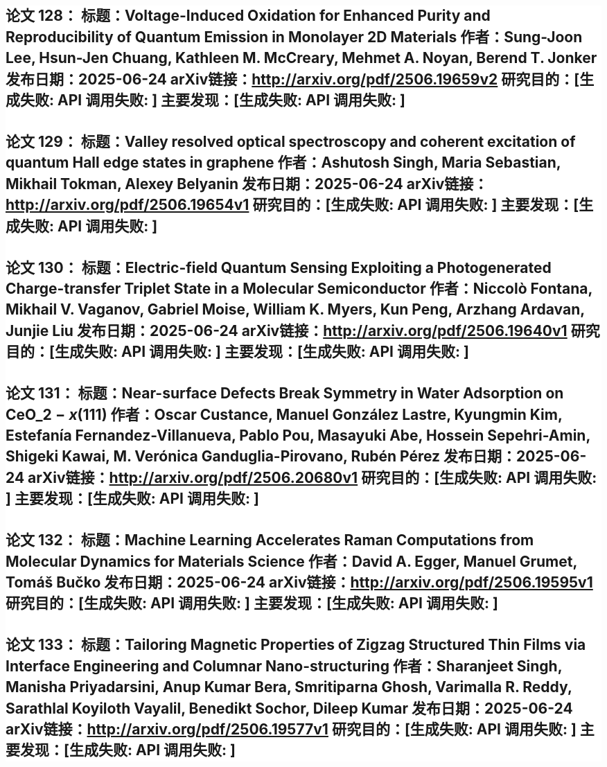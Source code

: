 论文 128：
标题：Voltage-Induced Oxidation for Enhanced Purity and Reproducibility of Quantum Emission in Monolayer 2D Materials
作者：Sung-Joon Lee, Hsun-Jen Chuang, Kathleen M. McCreary, Mehmet A. Noyan, Berend T. Jonker
发布日期：2025-06-24
arXiv链接：http://arxiv.org/pdf/2506.19659v2
研究目的：[生成失败: API 调用失败: ]
主要发现：[生成失败: API 调用失败: ]
---

论文 129：
标题：Valley resolved optical spectroscopy and coherent excitation of quantum Hall edge states in graphene
作者：Ashutosh Singh, Maria Sebastian, Mikhail Tokman, Alexey Belyanin
发布日期：2025-06-24
arXiv链接：http://arxiv.org/pdf/2506.19654v1
研究目的：[生成失败: API 调用失败: ]
主要发现：[生成失败: API 调用失败: ]
---

论文 130：
标题：Electric-field Quantum Sensing Exploiting a Photogenerated Charge-transfer Triplet State in a Molecular Semiconductor
作者：Niccolò Fontana, Mikhail V. Vaganov, Gabriel Moise, William K. Myers, Kun Peng, Arzhang Ardavan, Junjie Liu
发布日期：2025-06-24
arXiv链接：http://arxiv.org/pdf/2506.19640v1
研究目的：[生成失败: API 调用失败: ]
主要发现：[生成失败: API 调用失败: ]
---

论文 131：
标题：Near-surface Defects Break Symmetry in Water Adsorption on CeO$\_{2-x}$(111)
作者：Oscar Custance, Manuel González Lastre, Kyungmin Kim, Estefanía Fernandez-Villanueva, Pablo Pou, Masayuki Abe, Hossein Sepehri-Amin, Shigeki Kawai, M. Verónica Ganduglia-Pirovano, Rubén Pérez
发布日期：2025-06-24
arXiv链接：http://arxiv.org/pdf/2506.20680v1
研究目的：[生成失败: API 调用失败: ]
主要发现：[生成失败: API 调用失败: ]
---

论文 132：
标题：Machine Learning Accelerates Raman Computations from Molecular Dynamics for Materials Science
作者：David A. Egger, Manuel Grumet, Tomáš Bučko
发布日期：2025-06-24
arXiv链接：http://arxiv.org/pdf/2506.19595v1
研究目的：[生成失败: API 调用失败: ]
主要发现：[生成失败: API 调用失败: ]
---

论文 133：
标题：Tailoring Magnetic Properties of Zigzag Structured Thin Films via Interface Engineering and Columnar Nano-structuring
作者：Sharanjeet Singh, Manisha Priyadarsini, Anup Kumar Bera, Smritiparna Ghosh, Varimalla R. Reddy, Sarathlal Koyiloth Vayalil, Benedikt Sochor, Dileep Kumar
发布日期：2025-06-24
arXiv链接：http://arxiv.org/pdf/2506.19577v1
研究目的：[生成失败: API 调用失败: ]
主要发现：[生成失败: API 调用失败: ]
---
